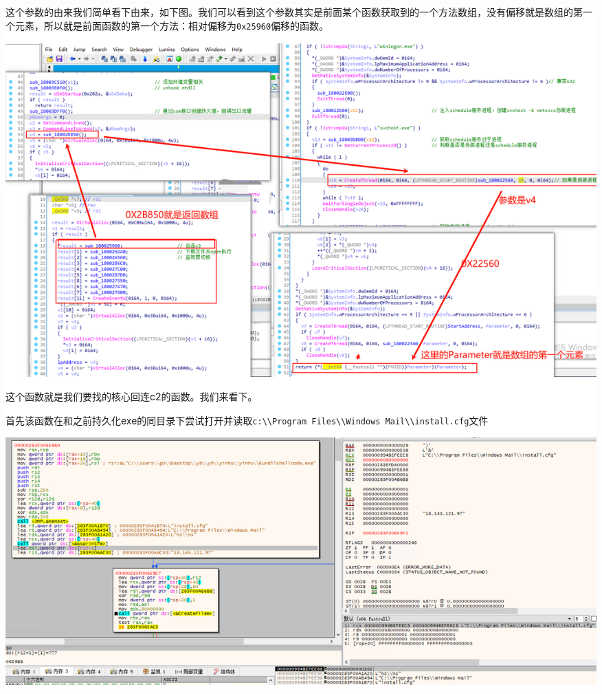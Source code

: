 

这个参数的由来我们简单看下由来，如下图。我们可以看到这个参数其实是前面某个函数获取到的一个方法数组，没有偏移就是数组的第一个元素，所以就是前面函数的第一个方法：相对偏移为``0x25960``偏移的函数。

![image-20250507143647646](/img/记25年3-4月份银狐活动样本分析/image-20250507143647646.png)

这个函数就是我们要找的核心回连c2的函数。我们来看下。

首先该函数在和之前持久化exe的同目录下尝试打开并读取``c:\\Program Files\\Windows Mail\\install.cfg``文件

![image-20250507145428878](/img/记25年3-4月份银狐活动样本分析/image-20250507145428878.png)
